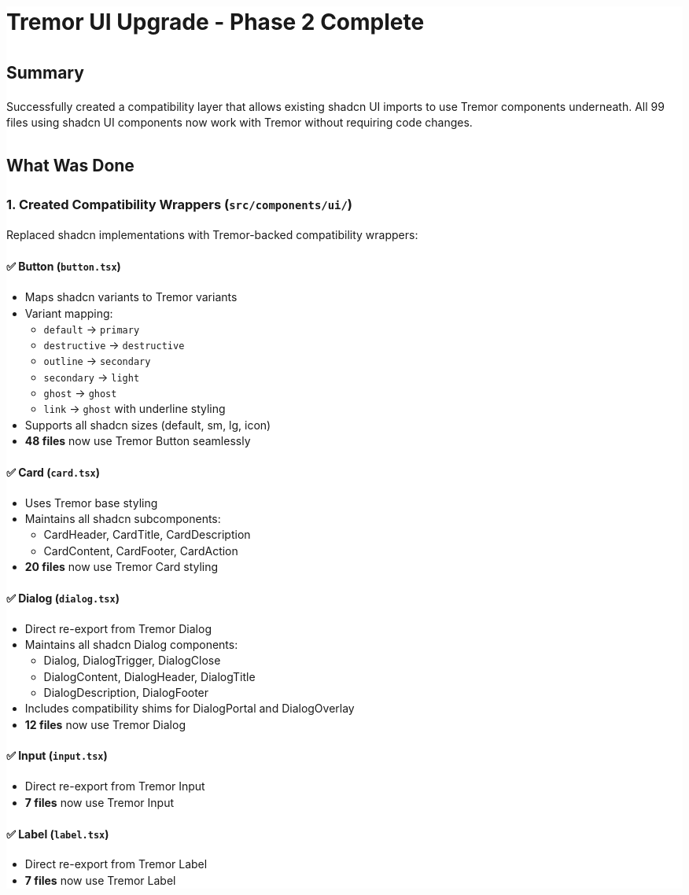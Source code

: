 # Tremor UI Upgrade - Phase 2 Complete

## Summary
Successfully created a compatibility layer that allows existing shadcn UI imports to use Tremor components underneath. All 99 files using shadcn UI components now work with Tremor without requiring code changes.

## What Was Done

### 1. Created Compatibility Wrappers (`src/components/ui/`)

Replaced shadcn implementations with Tremor-backed compatibility wrappers:

#### ✅ **Button** (`button.tsx`)
- Maps shadcn variants to Tremor variants
- Variant mapping:
  - `default` → `primary`
  - `destructive` → `destructive`
  - `outline` → `secondary`
  - `secondary` → `light`
  - `ghost` → `ghost`
  - `link` → `ghost` with underline styling
- Supports all shadcn sizes (default, sm, lg, icon)
- **48 files** now use Tremor Button seamlessly

#### ✅ **Card** (`card.tsx`)
- Uses Tremor base styling
- Maintains all shadcn subcomponents:
  - CardHeader, CardTitle, CardDescription
  - CardContent, CardFooter, CardAction
- **20 files** now use Tremor Card styling

#### ✅ **Dialog** (`dialog.tsx`)
- Direct re-export from Tremor Dialog
- Maintains all shadcn Dialog components:
  - Dialog, DialogTrigger, DialogClose
  - DialogContent, DialogHeader, DialogTitle
  - DialogDescription, DialogFooter
- Includes compatibility shims for DialogPortal and DialogOverlay
- **12 files** now use Tremor Dialog

#### ✅ **Input** (`input.tsx`)
- Direct re-export from Tremor Input
- **7 files** now use Tremor Input

#### ✅ **Label** (`label.tsx`)
- Direct re-export from Tremor Label
- **7 files** now use Tremor Label
